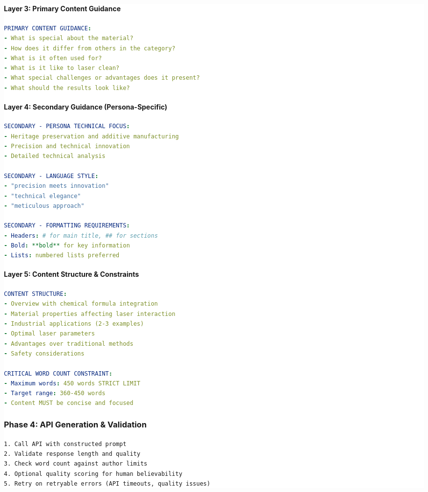#### Layer 3: Primary Content Guidance
```yaml
PRIMARY CONTENT GUIDANCE:
- What is special about the material?
- How does it differ from others in the category?
- What is it often used for?
- What is it like to laser clean?
- What special challenges or advantages does it present?
- What should the results look like?
```

#### Layer 4: Secondary Guidance (Persona-Specific)
```yaml
SECONDARY - PERSONA TECHNICAL FOCUS:
- Heritage preservation and additive manufacturing
- Precision and technical innovation
- Detailed technical analysis

SECONDARY - LANGUAGE STYLE:
- "precision meets innovation"
- "technical elegance"
- "meticulous approach"

SECONDARY - FORMATTING REQUIREMENTS:
- Headers: # for main title, ## for sections
- Bold: **bold** for key information
- Lists: numbered lists preferred
```

#### Layer 5: Content Structure & Constraints
```yaml
CONTENT STRUCTURE:
- Overview with chemical formula integration
- Material properties affecting laser interaction
- Industrial applications (2-3 examples)
- Optimal laser parameters
- Advantages over traditional methods
- Safety considerations

CRITICAL WORD COUNT CONSTRAINT:
- Maximum words: 450 words STRICT LIMIT
- Target range: 360-450 words
- Content MUST be concise and focused
```

### Phase 4: API Generation & Validation
```
1. Call API with constructed prompt
2. Validate response length and quality
3. Check word count against author limits
4. Optional quality scoring for human believability
5. Retry on retryable errors (API timeouts, quality issues)
```
